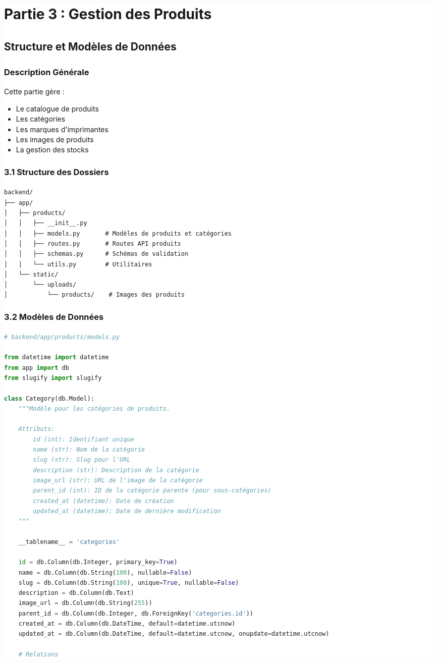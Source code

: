 # Partie 3 : Gestion des Produits
## Structure et Modèles de Données

### Description Générale
Cette partie gère :
- Le catalogue de produits
- Les catégories
- Les marques d'imprimantes
- Les images de produits
- La gestion des stocks

### 3.1 Structure des Dossiers
```
backend/
├── app/
│   ├── products/
│   │   ├── __init__.py
│   │   ├── models.py       # Modèles de produits et catégories
│   │   ├── routes.py       # Routes API produits
│   │   ├── schemas.py      # Schémas de validation
│   │   └── utils.py        # Utilitaires
│   └── static/
│       └── uploads/
│           └── products/    # Images des produits
```

### 3.2 Modèles de Données

```python
# backend/app/products/models.py

from datetime import datetime
from app import db
from slugify import slugify

class Category(db.Model):
    """Modèle pour les catégories de produits.
    
    Attributs:
        id (int): Identifiant unique
        name (str): Nom de la catégorie
        slug (str): Slug pour l'URL
        description (str): Description de la catégorie
        image_url (str): URL de l'image de la catégorie
        parent_id (int): ID de la catégorie parente (pour sous-catégories)
        created_at (datetime): Date de création
        updated_at (datetime): Date de dernière modification
    """
    
    __tablename__ = 'categories'

    id = db.Column(db.Integer, primary_key=True)
    name = db.Column(db.String(100), nullable=False)
    slug = db.Column(db.String(100), unique=True, nullable=False)
    description = db.Column(db.Text)
    image_url = db.Column(db.String(255))
    parent_id = db.Column(db.Integer, db.ForeignKey('categories.id'))
    created_at = db.Column(db.DateTime, default=datetime.utcnow)
    updated_at = db.Column(db.DateTime, default=datetime.utcnow, onupdate=datetime.utcnow)

    # Relations
```